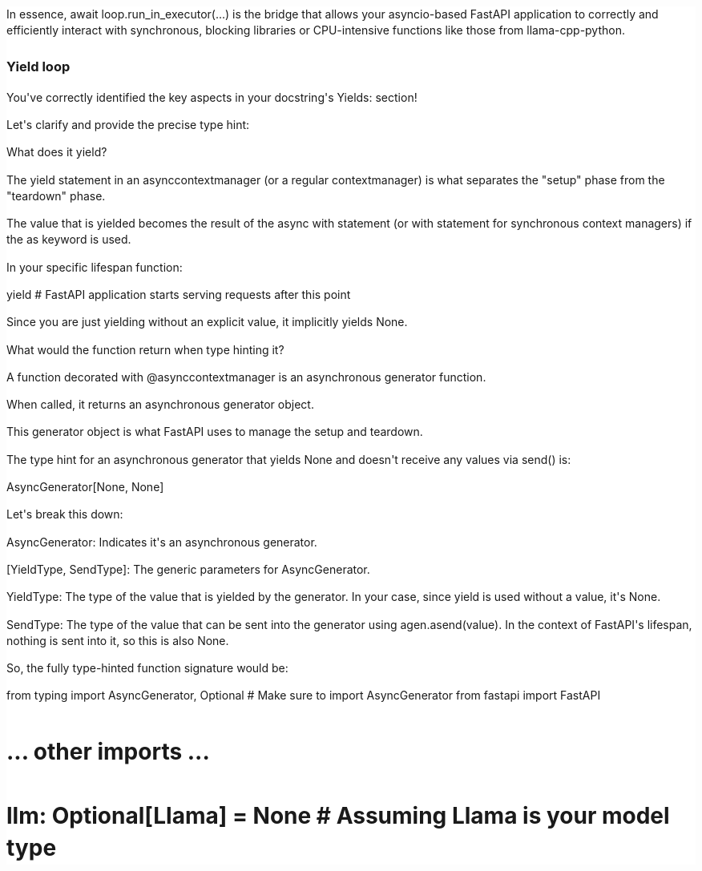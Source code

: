 In essence, await loop.run_in_executor(...) is the bridge that allows your asyncio-based FastAPI application to correctly and efficiently interact with synchronous, blocking libraries or CPU-intensive functions like those from llama-cpp-python.


### Yield loop

You've correctly identified the key aspects in your docstring's Yields: section!

Let's clarify and provide the precise type hint:

What does it yield?

The yield statement in an asynccontextmanager (or a regular contextmanager) is what separates the "setup" phase from the "teardown" phase.

The value that is yielded becomes the result of the async with statement (or with statement for synchronous context managers) if the as keyword is used.

In your specific lifespan function:

yield  # FastAPI application starts serving requests after this point


Since you are just yielding without an explicit value, it implicitly yields None.

What would the function return when type hinting it?

A function decorated with @asynccontextmanager is an asynchronous generator function.

When called, it returns an asynchronous generator object.

This generator object is what FastAPI uses to manage the setup and teardown.

The type hint for an asynchronous generator that yields None and doesn't receive any values via send() is:

AsyncGenerator[None, None]

Let's break this down:

AsyncGenerator: Indicates it's an asynchronous generator.

[YieldType, SendType]: The generic parameters for AsyncGenerator.

YieldType: The type of the value that is yielded by the generator. In your case, since yield is used without a value, it's None.

SendType: The type of the value that can be sent into the generator using agen.asend(value). In the context of FastAPI's lifespan, nothing is sent into it, so this is also None.

So, the fully type-hinted function signature would be:

from typing import AsyncGenerator, Optional # Make sure to import AsyncGenerator
from fastapi import FastAPI
# ... other imports ...
# llm: Optional[Llama] = None # Assuming Llama is your model type
